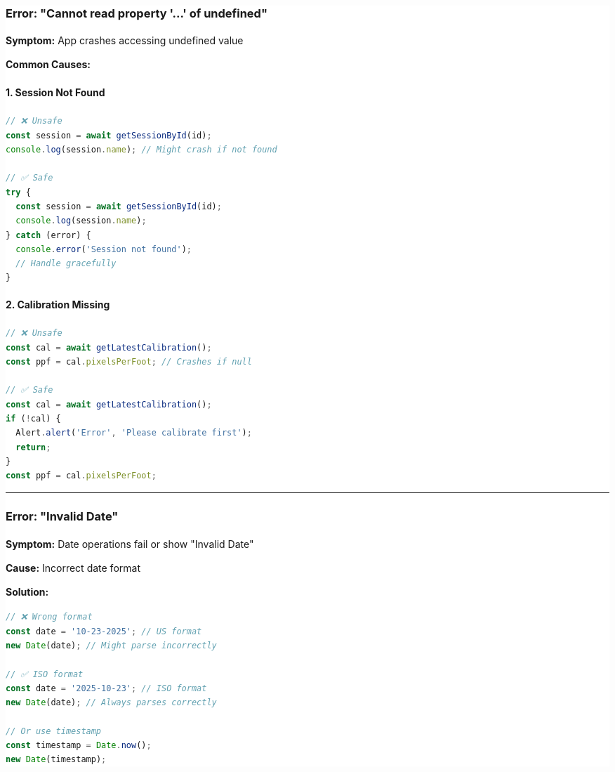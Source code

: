 ### Error: "Cannot read property '...' of undefined"

**Symptom:** App crashes accessing undefined value

**Common Causes:**

#### 1. Session Not Found
```typescript
// ❌ Unsafe
const session = await getSessionById(id);
console.log(session.name); // Might crash if not found

// ✅ Safe
try {
  const session = await getSessionById(id);
  console.log(session.name);
} catch (error) {
  console.error('Session not found');
  // Handle gracefully
}
```

#### 2. Calibration Missing
```typescript
// ❌ Unsafe
const cal = await getLatestCalibration();
const ppf = cal.pixelsPerFoot; // Crashes if null

// ✅ Safe
const cal = await getLatestCalibration();
if (!cal) {
  Alert.alert('Error', 'Please calibrate first');
  return;
}
const ppf = cal.pixelsPerFoot;
```

---

### Error: "Invalid Date"

**Symptom:** Date operations fail or show "Invalid Date"

**Cause:** Incorrect date format

**Solution:**
```typescript
// ❌ Wrong format
const date = '10-23-2025'; // US format
new Date(date); // Might parse incorrectly

// ✅ ISO format
const date = '2025-10-23'; // ISO format
new Date(date); // Always parses correctly

// Or use timestamp
const timestamp = Date.now();
new Date(timestamp);
```
